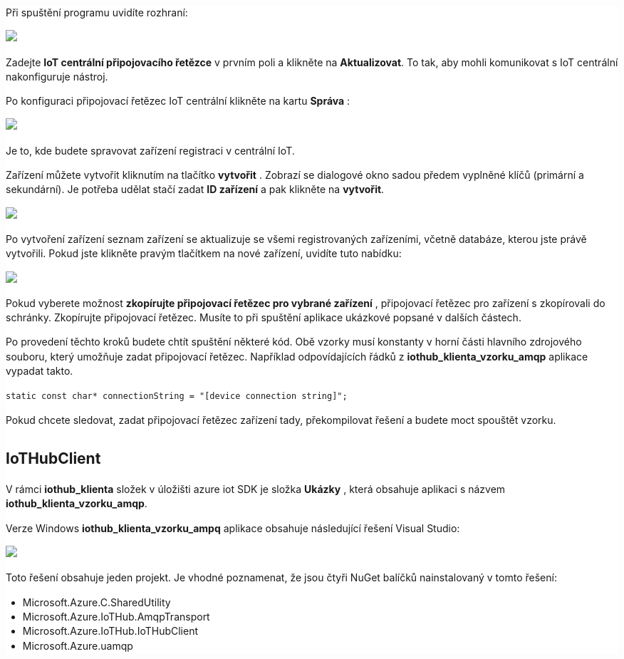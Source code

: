 Při spuštění programu uvidíte rozhraní:

  ![](media/iot-hub-device-sdk-c-intro/03-DeviceExplorer.PNG)

Zadejte **IoT centrální připojovacího řetězce** v prvním poli a klikněte na **Aktualizovat**. To tak, aby mohli komunikovat s IoT centrální nakonfiguruje nástroj.

Po konfiguraci připojovací řetězec IoT centrální klikněte na kartu **Správa** :

  ![](media/iot-hub-device-sdk-c-intro/04-ManagementTab.PNG)

Je to, kde budete spravovat zařízení registraci v centrální IoT.

Zařízení můžete vytvořit kliknutím na tlačítko **vytvořit** . Zobrazí se dialogové okno sadou předem vyplněné klíčů (primární a sekundární). Je potřeba udělat stačí zadat **ID zařízení** a pak klikněte na **vytvořit**.

  ![](media/iot-hub-device-sdk-c-intro/05-CreateDevice.PNG)

Po vytvoření zařízení seznam zařízení se aktualizuje se všemi registrovaných zařízeními, včetně databáze, kterou jste právě vytvořili. Pokud jste klikněte pravým tlačítkem na nové zařízení, uvidíte tuto nabídku:

  ![](media/iot-hub-device-sdk-c-intro/06-RightClickDevice.PNG)

Pokud vyberete možnost **zkopírujte připojovací řetězec pro vybrané zařízení** , připojovací řetězec pro zařízení s zkopírovali do schránky. Zkopírujte připojovací řetězec. Musíte to při spuštění aplikace ukázkové popsané v dalších částech.

Po provedení těchto kroků budete chtít spuštění některé kód. Obě vzorky musí konstanty v horní části hlavního zdrojového souboru, který umožňuje zadat připojovací řetězec. Například odpovídajících řádků z **iothub\_klienta\_vzorku\_amqp** aplikace vypadat takto.

```
static const char* connectionString = "[device connection string]";
```

Pokud chcete sledovat, zadat připojovací řetězec zařízení tady, překompilovat řešení a budete moct spouštět vzorku.

## <a name="iothubclient"></a>IoTHubClient

V rámci **iothub\_klienta** složek v úložišti azure iot SDK je složka **Ukázky** , která obsahuje aplikaci s názvem **iothub\_klienta\_vzorku\_amqp**.

Verze Windows **iothub\_klienta\_vzorku\_ampq** aplikace obsahuje následující řešení Visual Studio:

  ![](media/iot-hub-device-sdk-c-intro/12-iothub-client-sample-amqp.PNG)

Toto řešení obsahuje jeden projekt. Je vhodné poznamenat, že jsou čtyři NuGet balíčků nainstalovaný v tomto řešení:

- Microsoft.Azure.C.SharedUtility
- Microsoft.Azure.IoTHub.AmqpTransport
- Microsoft.Azure.IoTHub.IoTHubClient
- Microsoft.Azure.uamqp


[lnk-file upload]: iot-hub-csharp-csharp-file-upload.md
[lnk-create-hub]: iot-hub-rm-template-powershell.md
[lnk-c-sdk]: iot-hub-device-sdk-c-intro.md
[lnk-sdks]: iot-hub-devguide-sdks.md
[lnk-gateway]: iot-hub-linux-gateway-sdk-simulated-device.md